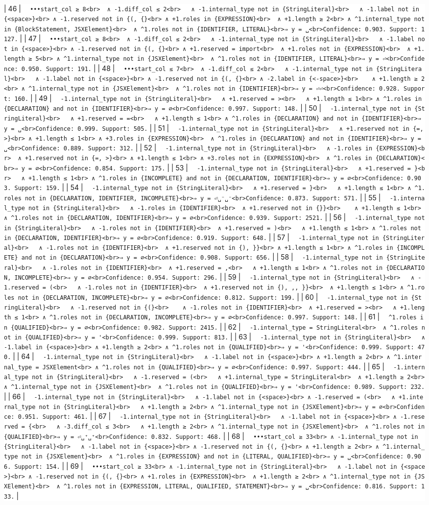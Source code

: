 | 46 | `  •••start_col ≥ 8<br>	∧ -1.diff_col ≤ 2<br>	∧ -1.internal_type not in {StringLiteral}<br>	∧ -1.label not in {<space>}<br>	∧ -1.reserved not in {(, {}<br>	∧ +1.roles in {EXPRESSION}<br>	∧ +1.length ≥ 2<br>	∧ ^1.internal_type not in {BlockStatement, JSXElement}<br>	∧ ^1.roles not in {IDENTIFIER, LITERAL}<br>⇒ y = ␣<br>Confidence: 0.903. Support: 1127.` |
| 47 | `  •••start_col ≥ 8<br>	∧ -1.diff_col ≤ 2<br>	∧ -1.internal_type not in {StringLiteral}<br>	∧ -1.label not in {<space>}<br>	∧ -1.reserved not in {(, {}<br>	∧ +1.reserved = import<br>	∧ +1.roles not in {EXPRESSION}<br>	∧ +1.length ≥ 5<br>	∧ ^1.internal_type not in {JSXElement}<br>	∧ ^1.roles not in {IDENTIFIER, LITERAL}<br>⇒ y = ⏎<br>Confidence: 0.950. Support: 191.` |
| 48 | `  •••start_col ≤ 7<br>	∧ -1.diff_col ≤ 2<br>	∧ -1.internal_type not in {StringLiteral}<br>	∧ -1.label not in {<space>}<br>	∧ -1.reserved not in {(, {}<br>	∧ -2.label in {<-space>}<br>	∧ +1.length ≥ 2<br>	∧ ^1.internal_type not in {JSXElement}<br>	∧ ^1.roles not in {IDENTIFIER}<br>⇒ y = ⏎⏎<br>Confidence: 0.928. Support: 160.` |
| 49 | `  -1.internal_type not in {StringLiteral}<br>	∧ +1.reserved = ><br>	∧ +1.length ≤ 1<br>	∧ ^1.roles in {DECLARATION} and not in {IDENTIFIER}<br>⇒ y = ∅<br>Confidence: 0.997. Support: 148.` |
| 50 | `  -1.internal_type not in {StringLiteral}<br>	∧ +1.reserved = =<br>	∧ +1.length ≤ 1<br>	∧ ^1.roles in {DECLARATION} and not in {IDENTIFIER}<br>⇒ y = ␣<br>Confidence: 0.999. Support: 505.` |
| 51 | `  -1.internal_type not in {StringLiteral}<br>	∧ +1.reserved not in {=, >}<br>	∧ +1.length ≤ 1<br>	∧ +3.roles in {EXPRESSION}<br>	∧ ^1.roles in {DECLARATION} and not in {IDENTIFIER}<br>⇒ y = ␣<br>Confidence: 0.889. Support: 312.` |
| 52 | `  -1.internal_type not in {StringLiteral}<br>	∧ -1.roles in {EXPRESSION}<br>	∧ +1.reserved not in {=, >}<br>	∧ +1.length ≤ 1<br>	∧ +3.roles not in {EXPRESSION}<br>	∧ ^1.roles in {DECLARATION}<br>⇒ y = ∅<br>Confidence: 0.854. Support: 175.` |
| 53 | `  -1.internal_type not in {StringLiteral}<br>	∧ +1.reserved = }<br>	∧ +1.length ≤ 1<br>	∧ ^1.roles in {INCOMPLETE} and not in {DECLARATION, IDENTIFIER}<br>⇒ y = ∅<br>Confidence: 0.903. Support: 159.` |
| 54 | `  -1.internal_type not in {StringLiteral}<br>	∧ +1.reserved = }<br>	∧ +1.length ≤ 1<br>	∧ ^1.roles not in {DECLARATION, IDENTIFIER, INCOMPLETE}<br>⇒ y = ⏎␣⁻␣⁻<br>Confidence: 0.873. Support: 571.` |
| 55 | `  -1.internal_type not in {StringLiteral}<br>	∧ -1.roles in {IDENTIFIER}<br>	∧ +1.reserved not in {}}<br>	∧ +1.length ≤ 1<br>	∧ ^1.roles not in {DECLARATION, IDENTIFIER}<br>⇒ y = ∅<br>Confidence: 0.939. Support: 2521.` |
| 56 | `  -1.internal_type not in {StringLiteral}<br>	∧ -1.roles not in {IDENTIFIER}<br>	∧ +1.reserved = )<br>	∧ +1.length ≤ 1<br>	∧ ^1.roles not in {DECLARATION, IDENTIFIER}<br>⇒ y = ∅<br>Confidence: 0.919. Support: 648.` |
| 57 | `  -1.internal_type not in {StringLiteral}<br>	∧ -1.roles not in {IDENTIFIER}<br>	∧ +1.reserved not in {), }}<br>	∧ +1.length ≤ 1<br>	∧ ^1.roles in {INCOMPLETE} and not in {DECLARATION}<br>⇒ y = ∅<br>Confidence: 0.908. Support: 656.` |
| 58 | `  -1.internal_type not in {StringLiteral}<br>	∧ -1.roles not in {IDENTIFIER}<br>	∧ +1.reserved = ,<br>	∧ +1.length ≤ 1<br>	∧ ^1.roles not in {DECLARATION, INCOMPLETE}<br>⇒ y = ∅<br>Confidence: 0.954. Support: 296.` |
| 59 | `  -1.internal_type not in {StringLiteral}<br>	∧ -1.reserved = (<br>	∧ -1.roles not in {IDENTIFIER}<br>	∧ +1.reserved not in {), ,, }}<br>	∧ +1.length ≤ 1<br>	∧ ^1.roles not in {DECLARATION, INCOMPLETE}<br>⇒ y = ∅<br>Confidence: 0.812. Support: 199.` |
| 60 | `  -1.internal_type not in {StringLiteral}<br>	∧ -1.reserved not in {(}<br>	∧ -1.roles not in {IDENTIFIER}<br>	∧ +1.reserved = ><br>	∧ +1.length ≤ 1<br>	∧ ^1.roles not in {DECLARATION, INCOMPLETE}<br>⇒ y = ∅<br>Confidence: 0.997. Support: 148.` |
| 61 | `  ^1.roles in {QUALIFIED}<br>⇒ y = ∅<br>Confidence: 0.982. Support: 2415.` |
| 62 | `  -1.internal_type = StringLiteral<br>	∧ ^1.roles not in {QUALIFIED}<br>⇒ y = '<br>Confidence: 0.999. Support: 813.` |
| 63 | `  -1.internal_type not in {StringLiteral}<br>	∧ -1.label in {<space>}<br>	∧ +1.length ≥ 2<br>	∧ ^1.roles not in {QUALIFIED}<br>⇒ y = '<br>Confidence: 0.999. Support: 470.` |
| 64 | `  -1.internal_type not in {StringLiteral}<br>	∧ -1.label not in {<space>}<br>	∧ +1.length ≥ 2<br>	∧ ^1.internal_type = JSXElement<br>	∧ ^1.roles not in {QUALIFIED}<br>⇒ y = ∅<br>Confidence: 0.997. Support: 444.` |
| 65 | `  -1.internal_type not in {StringLiteral}<br>	∧ -1.reserved = (<br>	∧ +1.internal_type = StringLiteral<br>	∧ +1.length ≥ 2<br>	∧ ^1.internal_type not in {JSXElement}<br>	∧ ^1.roles not in {QUALIFIED}<br>⇒ y = '<br>Confidence: 0.989. Support: 232.` |
| 66 | `  -1.internal_type not in {StringLiteral}<br>	∧ -1.label not in {<space>}<br>	∧ -1.reserved = (<br>	∧ +1.internal_type not in {StringLiteral}<br>	∧ +1.length ≥ 2<br>	∧ ^1.internal_type not in {JSXElement}<br>⇒ y = ∅<br>Confidence: 0.951. Support: 461.` |
| 67 | `  -1.internal_type not in {StringLiteral}<br>	∧ -1.label not in {<space>}<br>	∧ -1.reserved = {<br>	∧ -3.diff_col ≤ 3<br>	∧ +1.length ≥ 2<br>	∧ ^1.internal_type not in {JSXElement}<br>	∧ ^1.roles not in {QUALIFIED}<br>⇒ y = ⏎␣⁺␣⁺<br>Confidence: 0.832. Support: 468.` |
| 68 | `  •••start_col ≥ 33<br>	∧ -1.internal_type not in {StringLiteral}<br>	∧ -1.label not in {<space>}<br>	∧ -1.reserved not in {(, {}<br>	∧ +1.length ≥ 2<br>	∧ ^1.internal_type not in {JSXElement}<br>	∧ ^1.roles in {EXPRESSION} and not in {LITERAL, QUALIFIED}<br>⇒ y = ␣<br>Confidence: 0.906. Support: 154.` |
| 69 | `  •••start_col ≥ 33<br>	∧ -1.internal_type not in {StringLiteral}<br>	∧ -1.label not in {<space>}<br>	∧ -1.reserved not in {(, {}<br>	∧ +1.roles in {EXPRESSION}<br>	∧ +1.length ≥ 2<br>	∧ ^1.internal_type not in {JSXElement}<br>	∧ ^1.roles not in {EXPRESSION, LITERAL, QUALIFIED, STATEMENT}<br>⇒ y = ␣<br>Confidence: 0.816. Support: 133.` |